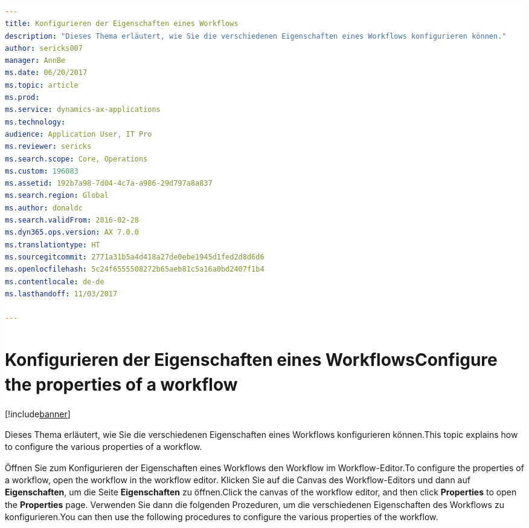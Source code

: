 ```yaml
---
title: Konfigurieren der Eigenschaften eines Workflows
description: "Dieses Thema erläutert, wie Sie die verschiedenen Eigenschaften eines Workflows konfigurieren können."
author: sericks007
manager: AnnBe
ms.date: 06/20/2017
ms.topic: article
ms.prod: 
ms.service: dynamics-ax-applications
ms.technology: 
audience: Application User, IT Pro
ms.reviewer: sericks
ms.search.scope: Core, Operations
ms.custom: 196083
ms.assetid: 192b7a98-7d04-4c7a-a986-29d797a8a837
ms.search.region: Global
ms.author: donaldc
ms.search.validFrom: 2016-02-28
ms.dyn365.ops.version: AX 7.0.0
ms.translationtype: HT
ms.sourcegitcommit: 2771a31b5a4d418a27de0ebe1945d1fed2d8d6d6
ms.openlocfilehash: 5c24f6555508272b65aeb81c5a16a0bd2407f1b4
ms.contentlocale: de-de
ms.lasthandoff: 11/03/2017

---
```


# <a name="configure-the-properties-of-a-workflow"></a><span data-ttu-id="47c77-103">Konfigurieren der Eigenschaften eines Workflows</span><span class="sxs-lookup"><span data-stu-id="47c77-103">Configure the properties of a workflow</span></span>

[!include[banner](../includes/banner.md)]


<span data-ttu-id="47c77-104">Dieses Thema erläutert, wie Sie die verschiedenen Eigenschaften eines Workflows konfigurieren können.</span><span class="sxs-lookup"><span data-stu-id="47c77-104">This topic explains how to configure the various properties of a workflow.</span></span>

<span data-ttu-id="47c77-105">Öffnen Sie zum Konfigurieren der Eigenschaften eines Workflows den Workflow im Workflow-Editor.</span><span class="sxs-lookup"><span data-stu-id="47c77-105">To configure the properties of a workflow, open the workflow in the workflow editor.</span></span> <span data-ttu-id="47c77-106">Klicken Sie auf die Canvas des Workflow-Editors und dann auf **Eigenschaften**, um die Seite **Eigenschaften** zu öffnen.</span><span class="sxs-lookup"><span data-stu-id="47c77-106">Click the canvas of the workflow editor, and then click **Properties** to open the **Properties** page.</span></span> <span data-ttu-id="47c77-107">Verwenden Sie dann die folgenden Prozeduren, um die verschiedenen Eigenschaften des Workflows zu konfigurieren.</span><span class="sxs-lookup"><span data-stu-id="47c77-107">You can then use the following procedures to configure the various properties of the workflow.</span></span>
